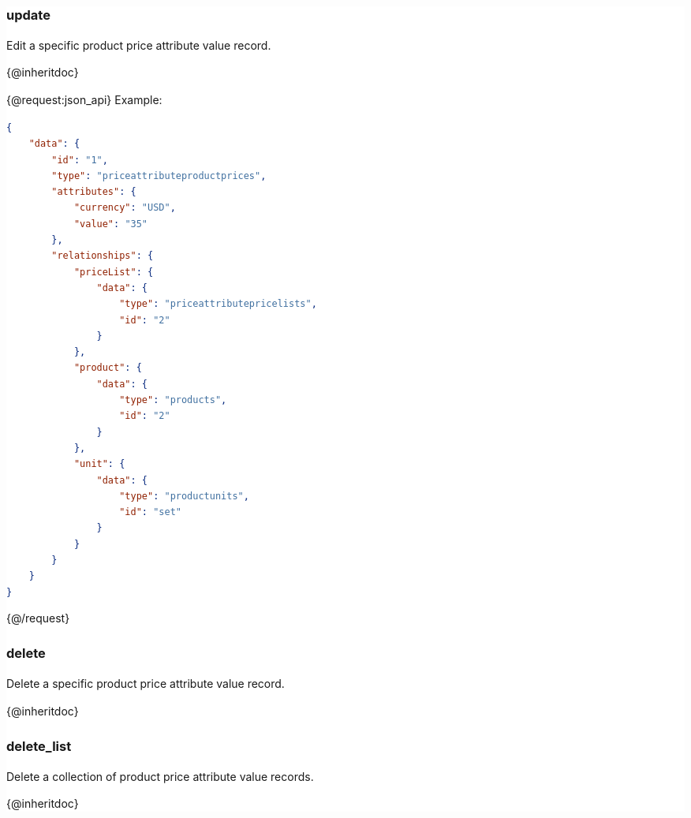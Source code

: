 ### update

Edit a specific product price attribute value record.

{@inheritdoc}

{@request:json_api}
Example:

```JSON
{
    "data": {
        "id": "1",
        "type": "priceattributeproductprices",
        "attributes": {
            "currency": "USD",
            "value": "35"
        },
        "relationships": {
            "priceList": {
                "data": {
                    "type": "priceattributepricelists",
                    "id": "2"
                }
            },
            "product": {
                "data": {
                    "type": "products",
                    "id": "2"
                }
            },
            "unit": {
                "data": {
                    "type": "productunits",
                    "id": "set"
                }
            }
        }
    }
}
```
{@/request}

### delete

Delete a specific product price attribute value record.

{@inheritdoc}

### delete_list

Delete a collection of product price attribute value records.

{@inheritdoc}
